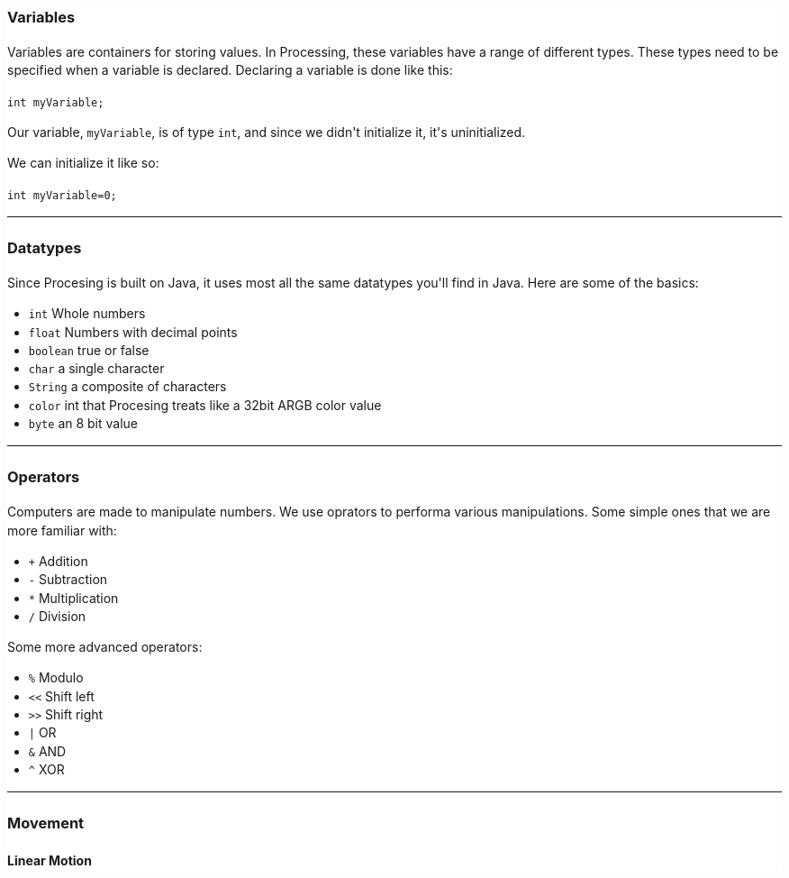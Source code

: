 ### Variables

Variables are containers for storing values. In Processing, these variables have a range of different types. These types need to be specified when a variable is declared. Declaring a variable is done like this:

`int myVariable;`

Our variable, `myVariable`, is of type `int`, and since we didn't initialize it, it's uninitialized.

We can initialize it like so:

`int myVariable=0;`

---

### Datatypes

Since Procesing is built on Java, it uses most all the same datatypes you'll find in Java. Here are some of the basics:

* `int` Whole numbers
* `float` Numbers with decimal points
* `boolean` true or false
* `char` a single character
* `String` a composite of characters
* `color` int that Procesing treats like a 32bit ARGB color value
* `byte` an 8 bit value

---

### Operators

Computers are made to manipulate numbers. We use oprators to performa various manipulations. Some simple ones that we are more familiar with:

* `+` Addition
* `-` Subtraction
* `*` Multiplication
* `/` Division

Some more advanced operators:

* `%` Modulo
* `<<` Shift left
* `>>` Shift right
* `|` OR
* `&` AND
* `^` XOR

---

### Movement

#### Linear Motion
